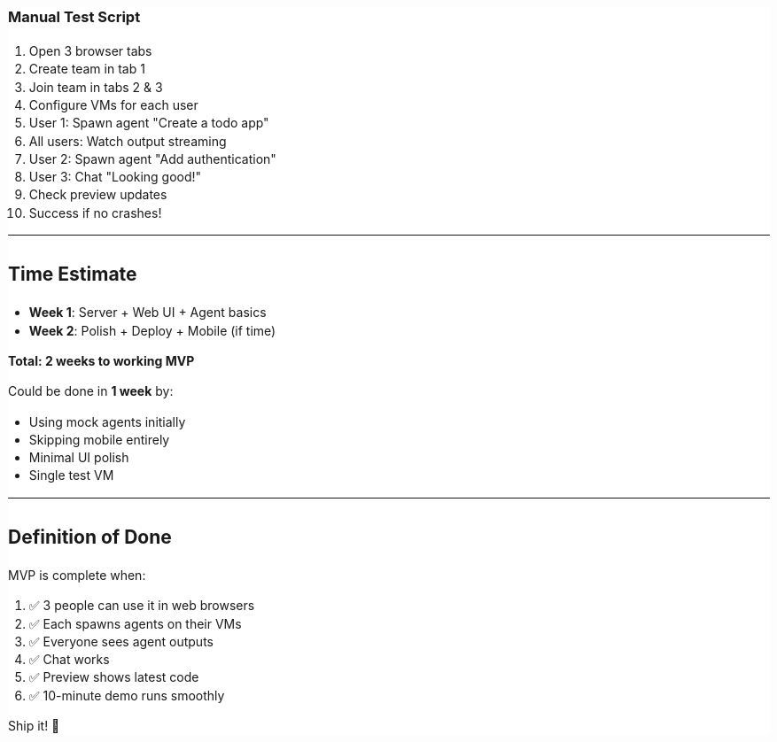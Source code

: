 ### Manual Test Script
1. Open 3 browser tabs
2. Create team in tab 1
3. Join team in tabs 2 & 3
4. Configure VMs for each user
5. User 1: Spawn agent "Create a todo app"
6. All users: Watch output streaming
7. User 2: Spawn agent "Add authentication"
8. User 3: Chat "Looking good!"
9. Check preview updates
10. Success if no crashes!

---

## Time Estimate

- **Week 1**: Server + Web UI + Agent basics
- **Week 2**: Polish + Deploy + Mobile (if time)

**Total: 2 weeks to working MVP**

Could be done in **1 week** by:
- Using mock agents initially
- Skipping mobile entirely
- Minimal UI polish
- Single test VM

---

## Definition of Done

MVP is complete when:
1. ✅ 3 people can use it in web browsers
2. ✅ Each spawns agents on their VMs
3. ✅ Everyone sees agent outputs
4. ✅ Chat works
5. ✅ Preview shows latest code
6. ✅ 10-minute demo runs smoothly

Ship it! 🚀